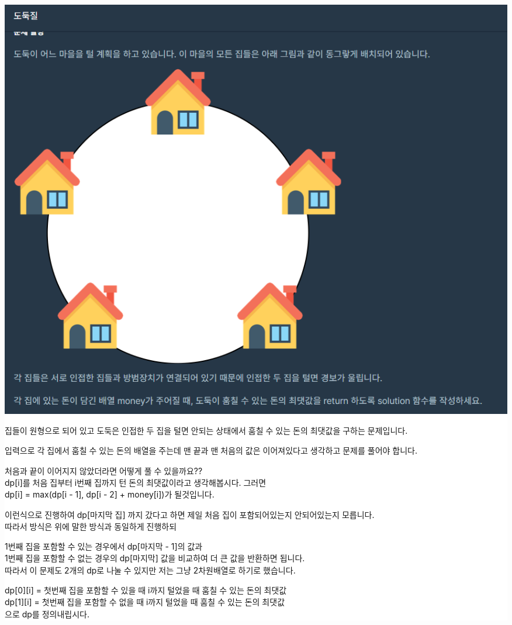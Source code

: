 ![](../../assets/images/2023-03-20-ProgrammersDp2.md/2023-03-20-00-07-37.png) <br>

집들이 원형으로 되어 있고 도둑은 인접한 두 집을 털면 안되는 상태에서 훔칠 수 있는 돈의 최댓값을 구하는 문제입니다. <br>

입력으로 각 집에서 훔칠 수 있는 돈의 배열을 주는데 맨 끝과 맨 처음의 값은 이어져있다고 생각하고 문제를 풀어야 합니다. <br>

처음과 끝이 이어지지 않았더라면 어떻게 풀 수 있을까요?? <br>
dp[i]를 처음 집부터 i번째 집까지 턴 돈의 최댓값이라고 생각해봅시다. 그러면 <br>
dp[i] = max(dp[i - 1], dp[i - 2] + money[i])가 될것입니다.  <br>

이런식으로 진행하여 dp[마지막 집] 까지 갔다고 하면 제일 처음 집이 포함되어있는지 안되어있는지 모릅니다. <br>
따라서 방식은 위에 말한 방식과 동일하게 진행하되 <br>

1번째 집을 포함할 수 있는 경우에서 dp[마지막 - 1]의 값과 <br>
1번째 집을 포함할 수 없는 경우의 dp[마지막] 값을 비교하여 더 큰 값을 반환하면 됩니다. <br>
따라서 이 문제도 2개의 dp로 나눌 수 있지만 저는 그냥 2차원배열로 하기로 했습니다. <br>

dp[0][i] = 첫번째 집을 포함할 수 있을 때 i까지 털었을 때 훔칠 수 있는 돈의 최댓값 <br>
dp[1][i] = 첫번째 집을 포함할 수 없을 때 i까지 털었을 때 훔칠 수 있는 돈의 최댓값 <br>
으로 dp를 정의내립시다. <br>
